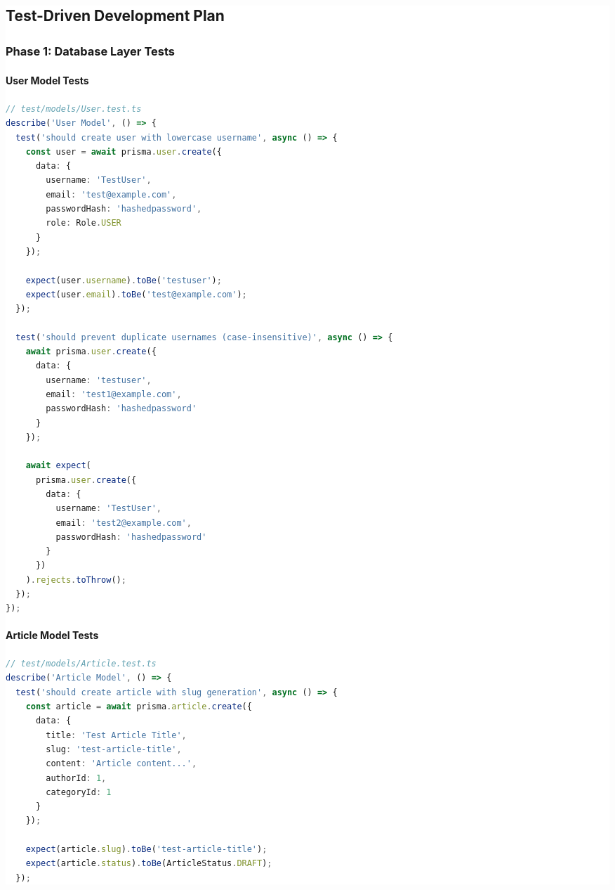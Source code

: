 
## Test-Driven Development Plan

### Phase 1: Database Layer Tests

#### User Model Tests
```typescript
// test/models/User.test.ts
describe('User Model', () => {
  test('should create user with lowercase username', async () => {
    const user = await prisma.user.create({
      data: {
        username: 'TestUser',
        email: 'test@example.com',
        passwordHash: 'hashedpassword',
        role: Role.USER
      }
    });

    expect(user.username).toBe('testuser');
    expect(user.email).toBe('test@example.com');
  });

  test('should prevent duplicate usernames (case-insensitive)', async () => {
    await prisma.user.create({
      data: {
        username: 'testuser',
        email: 'test1@example.com',
        passwordHash: 'hashedpassword'
      }
    });

    await expect(
      prisma.user.create({
        data: {
          username: 'TestUser',
          email: 'test2@example.com',
          passwordHash: 'hashedpassword'
        }
      })
    ).rejects.toThrow();
  });
});
```

#### Article Model Tests
```typescript
// test/models/Article.test.ts
describe('Article Model', () => {
  test('should create article with slug generation', async () => {
    const article = await prisma.article.create({
      data: {
        title: 'Test Article Title',
        slug: 'test-article-title',
        content: 'Article content...',
        authorId: 1,
        categoryId: 1
      }
    });

    expect(article.slug).toBe('test-article-title');
    expect(article.status).toBe(ArticleStatus.DRAFT);
  });
```